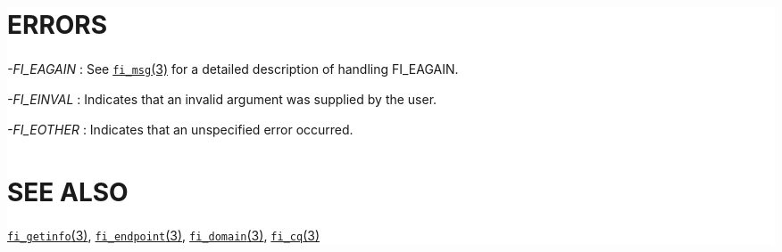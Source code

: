# ERRORS

*-FI_EAGAIN*
: See [`fi_msg`(3)](fi_msg.3.html) for a detailed description of handling
  FI_EAGAIN.

*-FI_EINVAL*
: Indicates that an invalid argument was supplied by the user.

*-FI_EOTHER*
: Indicates that an unspecified error occurred.

# SEE ALSO

[`fi_getinfo`(3)](fi_getinfo.3.html),
[`fi_endpoint`(3)](fi_endpoint.3.html),
[`fi_domain`(3)](fi_domain.3.html),
[`fi_cq`(3)](fi_cq.3.html)
